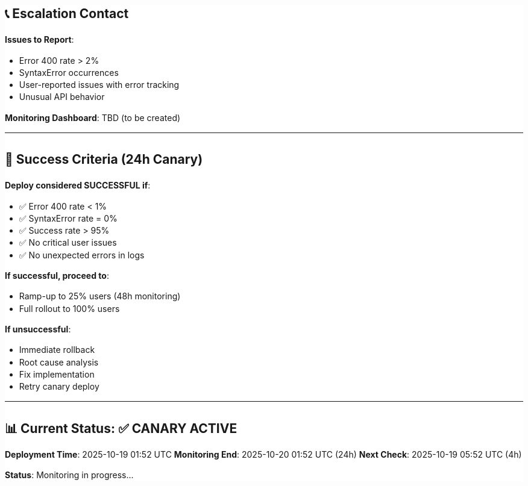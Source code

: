 ## 📞 Escalation Contact

**Issues to Report**:
- Error 400 rate > 2%
- SyntaxError occurrences
- User-reported issues with error tracking
- Unusual API behavior

**Monitoring Dashboard**: TBD (to be created)

---

## 🎯 Success Criteria (24h Canary)

**Deploy considered SUCCESSFUL if**:
- ✅ Error 400 rate < 1%
- ✅ SyntaxError rate = 0%
- ✅ Success rate > 95%
- ✅ No critical user issues
- ✅ No unexpected errors in logs

**If successful, proceed to**:
- Ramp-up to 25% users (48h monitoring)
- Full rollout to 100% users

**If unsuccessful**:
- Immediate rollback
- Root cause analysis
- Fix implementation
- Retry canary deploy

---

## 📊 Current Status: ✅ CANARY ACTIVE

**Deployment Time**: 2025-10-19 01:52 UTC
**Monitoring End**: 2025-10-20 01:52 UTC (24h)
**Next Check**: 2025-10-19 05:52 UTC (4h)

**Status**: Monitoring in progress...
